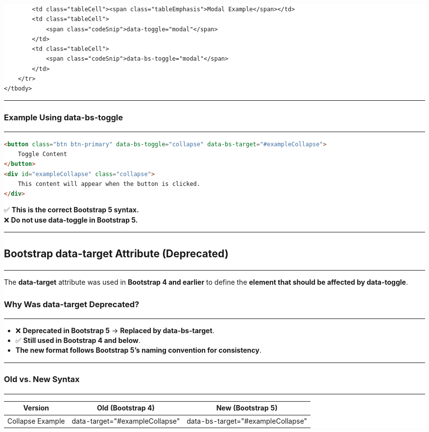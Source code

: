             <td class="tableCell"><span class="tableEmphasis">Modal Example</span></td>
            <td class="tableCell">
                <span class="codeSnip">data-toggle="modal"</span>
            </td>
            <td class="tableCell">
                <span class="codeSnip">data-bs-toggle="modal"</span>
            </td>
        </tr>
    </tbody>
</table>

---
### **Example Using data-bs-toggle**
---
```html  
<button class="btn btn-primary" data-bs-toggle="collapse" data-bs-target="#exampleCollapse">
    Toggle Content
</button>
<div id="exampleCollapse" class="collapse">
    This content will appear when the button is clicked.
</div>
```

✅ **This is the correct Bootstrap 5 syntax.**  
❌ **Do not use data-toggle in Bootstrap 5.**  

---
## **Bootstrap data-target Attribute (Deprecated)**
---

The **data-target** attribute was used in **Bootstrap 4 and earlier** to define the **element that should be affected by data-toggle**.  

### **Why Was data-target Deprecated?**
---

- ❌ **Deprecated in Bootstrap 5** → **Replaced by <span class="codeSnip">data-bs-target</span>**.  
- ✅ **Still used in Bootstrap 4 and below**.  
- **The new format follows Bootstrap 5’s naming convention for consistency**.  

---
### **Old vs. New Syntax**
---

<table class="notesTable">
    <thead>
        <tr class="tableHeader">
            <th class="tableCellHeader">Version</th>
            <th class="tableCellHeader">Old (Bootstrap 4)</th>
            <th class="tableCellHeader">New (Bootstrap 5)</th>
        </tr>
    </thead>
    <tbody>
        <tr class="tableRow">
            <td class="tableCell"><span class="tableEmphasis">Collapse Example</span></td>
            <td class="tableCell">
                <span class="codeSnip">data-target="#exampleCollapse"</span>
            </td>
            <td class="tableCell">
                <span class="codeSnip">data-bs-target="#exampleCollapse"</span>
            </td>
        </tr>
        <tr class="tableRow">